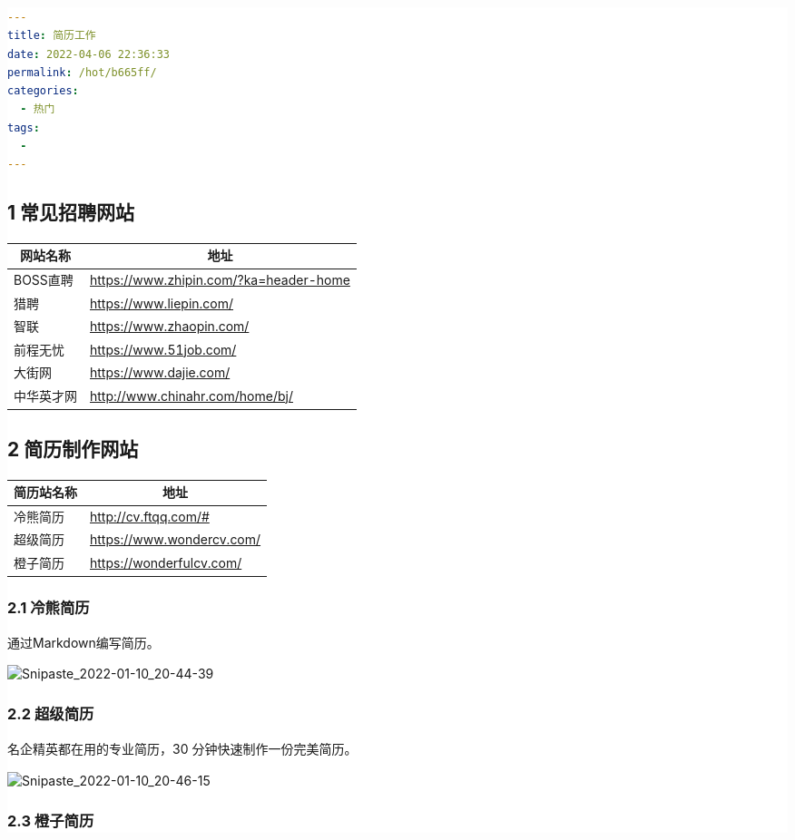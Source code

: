 ```yaml
---
title: 简历工作
date: 2022-04-06 22:36:33
permalink: /hot/b665ff/
categories:
  - 热门
tags:
  - 
---
```

## 1 常见招聘网站

| 网站名称   | 地址                                   |
| ---------- | -------------------------------------- |
| BOSS直聘   | https://www.zhipin.com/?ka=header-home |
| 猎聘       | https://www.liepin.com/                |
| 智联       | https://www.zhaopin.com/               |
| 前程无忧   | https://www.51job.com/                 |
| 大街网     | https://www.dajie.com/                 |
| 中华英才网 | http://www.chinahr.com/home/bj/        |

## 2 简历制作网站

| 简历站名称 | 地址                      |
| ---------- | ------------------------- |
| 冷熊简历   | http://cv.ftqq.com/#      |
| 超级简历   | https://www.wondercv.com/ |
| 橙子简历   | https://wonderfulcv.com/  |

### 2.1 冷熊简历

通过Markdown编写简历。

![Snipaste_2022-01-10_20-44-39](https://gitee.com/er-huomeng/img/raw/master/img/Snipaste_2022-01-10_20-44-39.png)

### 2.2 超级简历

名企精英都在用的专业简历，30 分钟快速制作一份完美简历。

![Snipaste_2022-01-10_20-46-15](https://gitee.com/er-huomeng/img/raw/master/img/Snipaste_2022-01-10_20-46-15.png)

### 2.3 橙子简历
